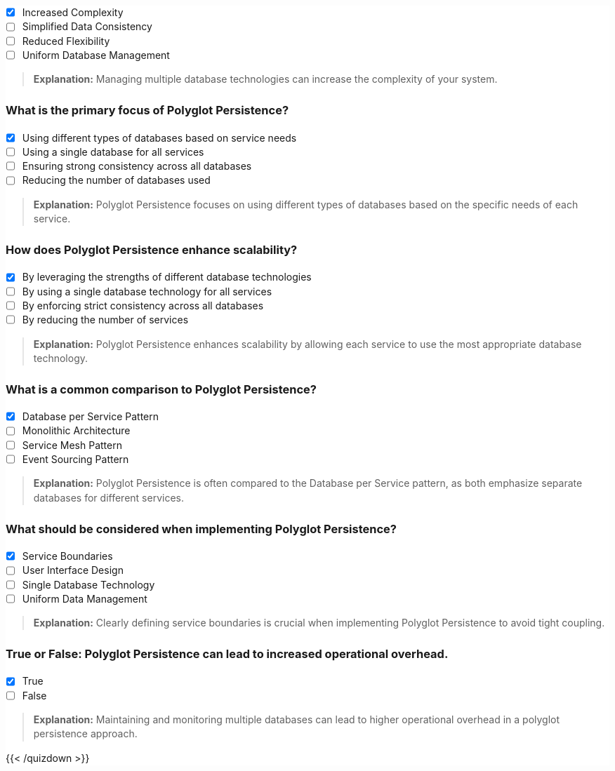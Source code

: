 - [x] Increased Complexity
- [ ] Simplified Data Consistency
- [ ] Reduced Flexibility
- [ ] Uniform Database Management

> **Explanation:** Managing multiple database technologies can increase the complexity of your system.

### What is the primary focus of Polyglot Persistence?

- [x] Using different types of databases based on service needs
- [ ] Using a single database for all services
- [ ] Ensuring strong consistency across all databases
- [ ] Reducing the number of databases used

> **Explanation:** Polyglot Persistence focuses on using different types of databases based on the specific needs of each service.

### How does Polyglot Persistence enhance scalability?

- [x] By leveraging the strengths of different database technologies
- [ ] By using a single database technology for all services
- [ ] By enforcing strict consistency across all databases
- [ ] By reducing the number of services

> **Explanation:** Polyglot Persistence enhances scalability by allowing each service to use the most appropriate database technology.

### What is a common comparison to Polyglot Persistence?

- [x] Database per Service Pattern
- [ ] Monolithic Architecture
- [ ] Service Mesh Pattern
- [ ] Event Sourcing Pattern

> **Explanation:** Polyglot Persistence is often compared to the Database per Service pattern, as both emphasize separate databases for different services.

### What should be considered when implementing Polyglot Persistence?

- [x] Service Boundaries
- [ ] User Interface Design
- [ ] Single Database Technology
- [ ] Uniform Data Management

> **Explanation:** Clearly defining service boundaries is crucial when implementing Polyglot Persistence to avoid tight coupling.

### True or False: Polyglot Persistence can lead to increased operational overhead.

- [x] True
- [ ] False

> **Explanation:** Maintaining and monitoring multiple databases can lead to higher operational overhead in a polyglot persistence approach.

{{< /quizdown >}}
